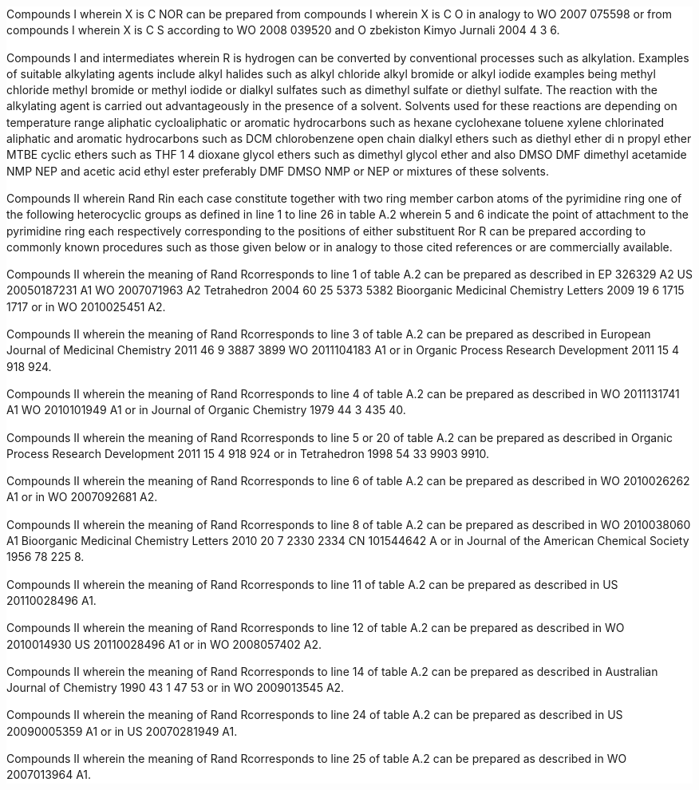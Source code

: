 Compounds I wherein X is C NOR can be prepared from compounds I wherein X is C O in analogy to WO 2007 075598 or from compounds I wherein X is C S according to WO 2008 039520 and O zbekiston Kimyo Jurnali 2004 4 3 6.

Compounds I and intermediates wherein R is hydrogen can be converted by conventional processes such as alkylation. Examples of suitable alkylating agents include alkyl halides such as alkyl chloride alkyl bromide or alkyl iodide examples being methyl chloride methyl bromide or methyl iodide or dialkyl sulfates such as dimethyl sulfate or diethyl sulfate. The reaction with the alkylating agent is carried out advantageously in the presence of a solvent. Solvents used for these reactions are depending on temperature range aliphatic cycloaliphatic or aromatic hydrocarbons such as hexane cyclohexane toluene xylene chlorinated aliphatic and aromatic hydrocarbons such as DCM chlorobenzene open chain dialkyl ethers such as diethyl ether di n propyl ether MTBE cyclic ethers such as THF 1 4 dioxane glycol ethers such as dimethyl glycol ether and also DMSO DMF dimethyl acetamide NMP NEP and acetic acid ethyl ester preferably DMF DMSO NMP or NEP or mixtures of these solvents.

Compounds II wherein Rand Rin each case constitute together with two ring member carbon atoms of the pyrimidine ring one of the following heterocyclic groups as defined in line 1 to line 26 in table A.2 wherein 5 and 6 indicate the point of attachment to the pyrimidine ring each respectively corresponding to the positions of either substituent Ror R can be prepared according to commonly known procedures such as those given below or in analogy to those cited references or are commercially available.

Compounds II wherein the meaning of Rand Rcorresponds to line 1 of table A.2 can be prepared as described in EP 326329 A2 US 20050187231 A1 WO 2007071963 A2 Tetrahedron 2004 60 25 5373 5382 Bioorganic Medicinal Chemistry Letters 2009 19 6 1715 1717 or in WO 2010025451 A2.

Compounds II wherein the meaning of Rand Rcorresponds to line 3 of table A.2 can be prepared as described in European Journal of Medicinal Chemistry 2011 46 9 3887 3899 WO 2011104183 A1 or in Organic Process Research Development 2011 15 4 918 924.

Compounds II wherein the meaning of Rand Rcorresponds to line 4 of table A.2 can be prepared as described in WO 2011131741 A1 WO 2010101949 A1 or in Journal of Organic Chemistry 1979 44 3 435 40.

Compounds II wherein the meaning of Rand Rcorresponds to line 5 or 20 of table A.2 can be prepared as described in Organic Process Research Development 2011 15 4 918 924 or in Tetrahedron 1998 54 33 9903 9910.

Compounds II wherein the meaning of Rand Rcorresponds to line 6 of table A.2 can be prepared as described in WO 2010026262 A1 or in WO 2007092681 A2.

Compounds II wherein the meaning of Rand Rcorresponds to line 8 of table A.2 can be prepared as described in WO 2010038060 A1 Bioorganic Medicinal Chemistry Letters 2010 20 7 2330 2334 CN 101544642 A or in Journal of the American Chemical Society 1956 78 225 8.

Compounds II wherein the meaning of Rand Rcorresponds to line 11 of table A.2 can be prepared as described in US 20110028496 A1.

Compounds II wherein the meaning of Rand Rcorresponds to line 12 of table A.2 can be prepared as described in WO 2010014930 US 20110028496 A1 or in WO 2008057402 A2.

Compounds II wherein the meaning of Rand Rcorresponds to line 14 of table A.2 can be prepared as described in Australian Journal of Chemistry 1990 43 1 47 53 or in WO 2009013545 A2.

Compounds II wherein the meaning of Rand Rcorresponds to line 24 of table A.2 can be prepared as described in US 20090005359 A1 or in US 20070281949 A1.

Compounds II wherein the meaning of Rand Rcorresponds to line 25 of table A.2 can be prepared as described in WO 2007013964 A1.
